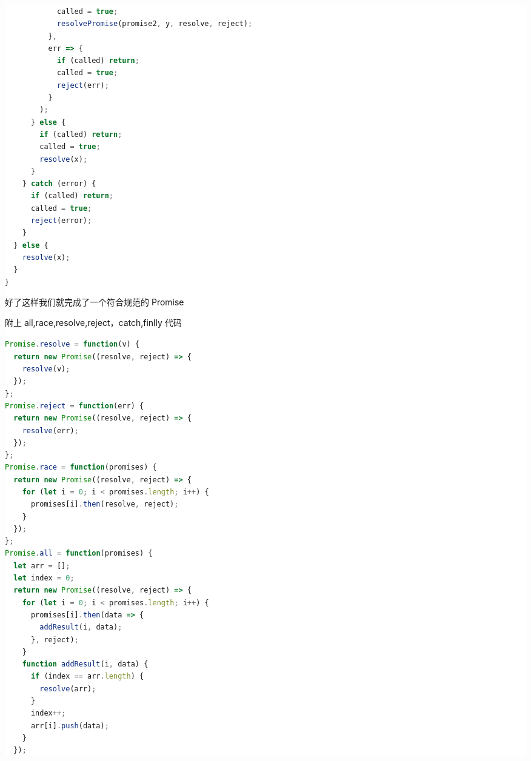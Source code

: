 ```js
            called = true;
            resolvePromise(promise2, y, resolve, reject);
          },
          err => {
            if (called) return;
            called = true;
            reject(err);
          }
        );
      } else {
        if (called) return;
        called = true;
        resolve(x);
      }
    } catch (error) {
      if (called) return;
      called = true;
      reject(error);
    }
  } else {
    resolve(x);
  }
}
```

好了这样我们就完成了一个符合规范的 Promise

附上 all,race,resolve,reject，catch,finlly 代码

```js
Promise.resolve = function(v) {
  return new Promise((resolve, reject) => {
    resolve(v);
  });
};
Promise.reject = function(err) {
  return new Promise((resolve, reject) => {
    resolve(err);
  });
};
Promise.race = function(promises) {
  return new Promise((resolve, reject) => {
    for (let i = 0; i < promises.length; i++) {
      promises[i].then(resolve, reject);
    }
  });
};
Promise.all = function(promises) {
  let arr = [];
  let index = 0;
  return new Promise((resolve, reject) => {
    for (let i = 0; i < promises.length; i++) {
      promises[i].then(data => {
        addResult(i, data);
      }, reject);
    }
    function addResult(i, data) {
      if (index == arr.length) {
        resolve(arr);
      }
      index++;
      arr[i].push(data);
    }
  });
```